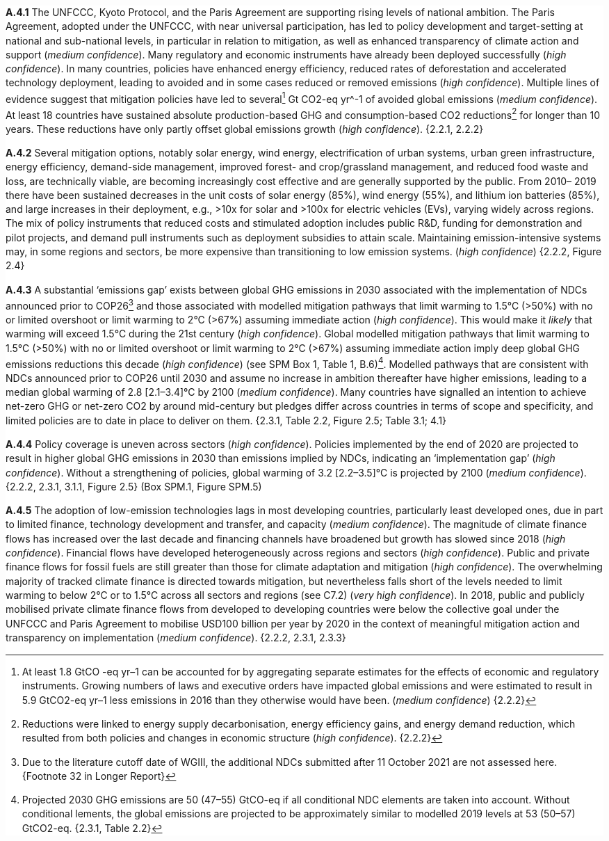 **A.4.1** The UNFCCC, Kyoto Protocol, and the Paris Agreement are supporting rising levels of national ambition. The Paris Agreement, adopted under the UNFCCC, with near universal participation, has led to policy development and target-setting at national and sub-national levels, in particular in relation to mitigation, as well as enhanced transparency of climate action and support (*medium confidence*). Many regulatory and economic instruments have already been deployed successfully (*high confidence*). In many countries, policies have enhanced energy efficiency, reduced rates of deforestation and accelerated technology deployment, leading to avoided and in some cases reduced or removed emissions (*high confidence*). Multiple lines of evidence suggest that mitigation policies have led to several[^24] Gt CO2-eq yr^-1 of avoided global emissions (*medium confidence*). At least 18 countries have sustained absolute production-based GHG and consumption-based CO2 reductions[^25] for longer than 10 years. These reductions have only partly offset global emissions growth (*high confidence*). {2.2.1, 2.2.2}


[^24]: At least 1.8 GtCO -eq yr–1 can be accounted for by aggregating separate estimates for the effects of economic and regulatory instruments. Growing numbers of laws and executive orders have impacted global emissions and were estimated to result in 5.9 GtCO2-eq yr–1 less emissions in 2016 than they otherwise would have been. (*medium confidence*) {2.2.2}

[^25]: Reductions were linked to energy supply decarbonisation, energy efficiency gains, and energy demand reduction, which resulted from both policies and changes in economic structure (*high confidence*). {2.2.2}


**A.4.2** Several mitigation options, notably solar energy, wind energy, electrification of urban systems, urban green infrastructure, energy efficiency, demand-side management, improved forest- and crop/grassland management, and reduced food waste and loss, are technically viable, are becoming increasingly cost effective and are generally supported by the public. From 2010– 2019 there have been sustained decreases in the unit costs of solar energy (85%), wind energy (55%), and lithium ion batteries (85%), and large increases in their deployment, e.g., >10x for solar and >100x for electric vehicles (EVs), varying widely across regions. The mix of policy instruments that reduced costs and stimulated adoption includes public R&D, funding for demonstration and pilot projects, and demand pull instruments such as deployment subsidies to attain scale. Maintaining emission-intensive systems may, in some regions and sectors, be more expensive than transitioning to low emission systems. (*high confidence*) {2.2.2, Figure 2.4}

**A.4.3** A substantial ‘emissions gap’ exists between global GHG emissions in 2030 associated with the implementation of NDCs announced prior to COP26[^26] and those associated with modelled mitigation pathways that limit warming to 1.5°C (>50%) with no or limited overshoot or limit warming to 2°C (>67%) assuming immediate action (*high confidence*). This would make it *likely* that warming will exceed 1.5°C during the 21st century (*high confidence*). Global modelled mitigation pathways that limit warming to 1.5°C (>50%) with no or limited overshoot or limit warming to 2°C (>67%) assuming immediate action imply deep global GHG emissions reductions this decade (*high confidence*) (see SPM Box 1, Table 1, B.6)[^27]. Modelled pathways that are consistent with NDCs announced prior to COP26 until 2030 and assume no increase in ambition thereafter have higher emissions, leading to a median global warming of 2.8 [2.1–3.4]°C by 2100 (*medium confidence*). Many countries have signalled an intention to achieve net-zero GHG or net-zero CO2 by around mid-century but pledges differ across countries in terms of scope and specificity, and limited policies are to date in place to deliver on them. {2.3.1, Table 2.2, Figure 2.5; Table 3.1; 4.1}

**A.4.4** Policy coverage is uneven across sectors (*high confidence*). Policies implemented by the end of 2020 are projected to result in higher global GHG emissions in 2030 than emissions implied by NDCs, indicating an ‘implementation gap’ (*high confidence*). Without a strengthening of policies, global warming of 3.2 [2.2–3.5]°C is projected by 2100 (*medium confidence*). {2.2.2, 2.3.1, 3.1.1, Figure 2.5} (Box SPM.1, Figure SPM.5)

**A.4.5** The adoption of low-emission technologies lags in most developing countries, particularly least developed ones, due in part to limited finance, technology development and transfer, and capacity (*medium confidence*). The magnitude of climate finance flows has increased over the last decade and financing channels have broadened but growth has slowed since 2018 (*high confidence*). Financial flows have developed heterogeneously across regions and sectors (*high confidence*). Public and private finance flows for fossil fuels are still greater than those for climate adaptation and mitigation (*high confidence*). The overwhelming majority of tracked climate finance is directed towards mitigation, but nevertheless falls short of the levels needed to limit warming to below 2°C or to 1.5°C across all sectors and regions (see C7.2) (*very high confidence*). In 2018, public and publicly mobilised private climate finance flows from developed to developing countries were below the collective goal under the UNFCCC and Paris Agreement to mobilise USD100 billion per year by 2020 in the context of meaningful mitigation action and transparency on implementation (*medium confidence*). {2.2.2, 2.3.1, 2.3.3}


[^1]: The three Working Group contributions to AR6 are: AR6 Climate Change 2021: The Physical Science Basis; AR6 Climate Change 2022: Impacts, Adaptation and Vulnerability; and AR6 Climate Change 2022: Mitigation of Climate Change. Their assessments cover scientific literature accepted for publication respectively by 31 January 2021, 1 September 2021 and 11 October 2021. 
[^2]: The three Special Reports are: Global Warming of 1.5°C (2018): an IPCC Special Report on the impacts of global warming of 1.5°C above pre-industrial levels and related global greenhouse gas emission pathways, in the context of strengthening the global response to the threat of climate change, sustainable development, and efforts to eradicate poverty (SR1.5); Climate Change and Land (2019): an IPCC Special Report on climate change, desertification, land degradation, sustainable land management, food security, and greenhouse gas fluxes in terrestrial ecosystems (SRCCL); and The Ocean and Cryosphere in a Changing Climate (2019) (SROCC). The Special Reports cover scientific literature accepted for publication respectively by 15 May 2018, 7 April 2019 and 15 May 2019.
[^3]: In this report, the near term is defined as the period until 2040. The long term is defined as the period beyond 2040. 
[^4]: Each finding is grounded in an evaluation of underlying evidence and agreement. The IPCC calibrated language uses five qualifiers to express a level of confidence: very low, low, medium, high and very high, and typeset in italics, for example, *medium confidence*. The following terms are used to indicate the assessed likelihood of an outcome or a result: *virtually certain* 99–100% probability, *very likely* 90–100%, likely 66–100%, *more likely than not* >50–100%, *about as likely as not* 33–66%, *unlikely* 0–33%, *very unlikely* 0–10%, *exceptionally unlikely* 0–1%. Additional terms  *extremely likely* 95–100%; *more likely than not* >50–100%; and *extremely unlikely* 0– 5%) are also used when appropriate. Assessed likelihood is typeset in italics, e.g., *very likely*  This is consistent with AR5 and the other AR6 Reports.
[^5]: Ranges given throughout the SPM represent *very likely* ranges (5–95% range) unless otherwise stated.
[^6]: The estimated increase in global surface temperature since AR5 is principally due to further warming since 2003–2012 (+0.19°C [0.16°C–0.22°C]). Additionally, methodological advances and new datasets have provided a more complete spatial representation of changes in surface temperature, including in the Arctic. These and other improvements have also increased the estimate of global surface temperature change by approximately 0.1°C, but this increase does not represent additional physical warming since AR5.
[^7]: The period distinction with A.1.1 arises because the attribution studies consider this slightly earlier period. The observed warming to 2010–2019 is 1.06°C [0.88°C–1.21°C].
[^8]: Contributions from emissions to the 2010-2019 warming relative to 1850-1900 assessed from radiative forcing studies are: CO 0.82[0.5 to 1.2]°C; methane 0.5 [0.3 to 0.8]°C; nitrous oxide 0.1 [0.0 to 0.2]°C and fluorinated gases 0.1 [0.0 to 0.2]°C. {2.1.1}
[^9]: GHG emission metrics are used to express emissions of different greenhouse gases in a common unit. Aggregated GHG emissions in this report are stated in CO2-equivalents (CO2-eq) using the Global Warming Potential with a time horizon of 100 years (GWP100) with values based on the contribution of Working Group I to the AR6. The AR6 WGI and WGIII reports contain updated emission metric values, evaluations of different metrics with regard to mitigation objectives, and assess new approaches to aggregating gases. The choice of metric depends on the purpose of the analysis and all GHG emission metrics have limitations and uncertainties, given that they simplify the complexity of the physical climate system and its response to past and future GHG emissions. {2.1.1}
[^10]: GHG emission levels are rounded to two significant digits; as a consequence, small differences in sums due to rounding may occur. {2.1.1}
[^11]: Territorial emissions.
[^12]: Acute food insecurity can occur at any time with a severity that threatens lives, livelihoods or both, regardless of the causes, context or duration, as a result of shocks risking determinants of food security and nutrition, and is used to assess the need for humanitarian action {2.1}.
[^13]: In this report, the term ‘losses and damages’ refer to adverse observed impacts and/or projected risks and can be economic and/or non-economic. (See Annex I: Glossary)
[^14]: Slow-onset events are described among the climatic-impact drivers of the WGI AR6 and refer to the risks and impacts associated with e.g., increasing temperature means, desertification, decreasing precipitation, loss of biodiversity, land and forest degradation, glacial retreat and related impacts, ocean acidification, sea level rise and salinization. {2.1.2}
[^15]: Effectiveness refers here to the extent to which an adaptation option is anticipated or observed to reduce climate-related risk. {2.2.3}
[^16]: See Annex I: Glossary {2.2.3}
[^17]: Ecosystem based Adaptation (EbA) is recognized internationally under the Convention on Biological Diversity (CBD14/5). A related concept is Nature-based Solutions (NbS), see Annex I: Glossary.
[^18]: Incremental adaptations to change in climate are understood as extensions of actions and behaviours that already reduce the losses or enhance the benefits of natural variations in extreme weather/climate events. {2.3.2}
[^19]: In the literature, the terms pathways and scenarios are used interchangeably, with the former more frequently used in relation to climate goals. WGI primarily used the term scenarios and WGIII mostly used the term modelled emission and mitigation pathways. The SYR primarily uses scenarios when referring to WGI and modelled emission and mitigation pathways when referring to WGIII.
[^20]: Around half of all modelled global emission pathways assume cost-effective approaches that rely on least-cost mitigation/abatement options globally. The other half looks at existing policies and regionally and sectorally differentiated actions.
[^21]: SSP-based scenarios are referred to as SSPx-y, where ‘SSPx’ refers to the Shared Socioeconomic Pathway describing the socioeconomic trends underlying the scenarios, and ‘y’ refers to the level of radiative forcing (in watts per square metre, or Wm-2) resulting from the scenario in the year 2100. {Cross-Section Box.2}
[^22]: Very high emissions scenarios have become less *likely* but cannot be ruled out. Warming levels >4°C may result from very high emissions scenarios, but can also occur from lower emission scenarios if climate sensitivity or carbon cycle feedbacks are higher than the best estimate. {3.1.1}
[^23]: RCP-based scenarios are referred to as RCPy, where ‘y’ refers to the level of radiative forcing (in watts per square metre, or Wm -2) resulting from the scenario in the year 2100. The SSP scenarios cover a broader range of greenhouse gas and air pollutant futures than the RCPs. They are similar but not identical, with differences in concentration trajectories. The overall effective radiative forcing tends to be higher for the SSPs compared to the RCPs with the same label (*medium confidence*). {Cross-Section Box.2}
[^26]: Due to the literature cutoff date of WGIII, the additional NDCs submitted after 11 October 2021 are not assessed here. {Footnote 32 in Longer Report}
[^27]: Projected 2030 GHG emissions are 50 (47–55) GtCO-eq if all conditional NDC elements are taken into account. Without conditional lements, the global emissions are projected to be approximately similar to modelled 2019 levels at 53 (50–57) GtCO2-eq. {2.3.1, Table 2.2}
[^28]: Global warming (see Annex I: Glossary) is here reported as running 20-year averages, unless stated otherwise, relative to 1850–1900. Global surface temperature in any single year can vary above or below the long-term human-caused trend, due to natural variability. The internal variability of global surface temperature in a single year is estimated to be about ±0.25°C (5–95% range, *high confidence*). The occurrence of individual years with global surface temperature change above a certain level does not imply that this global warming level has been reached. {4.3, Cross-Section Box.2}
[^29]: Median five-year interval at which a 1.5°C global warming level is reached (50% probability) in categories of modelled pathways considered in WGIII is 2030-2035. By 2030, global surface temperature in any individual year could exceed 1.5°C relative to 1850-1900 with a probability between 40% and 60%, across the five scenarios assessed in WGI (*medium confidence*). In all scenarios considered in WGI except the very high emissions scenario (SSP5-8.5), the midpoint of the first 20-year running average period during which the assessed average global surface temperature change reaches 1.5°C lies in the first half of the 2030s. In the very high GHG emissions scenario, the midpoint is in the late 2020s. {3.1.1, 3.3.1, 4.3} (Box SPM.1)
[^30]: The best estimates [and *very likely* ranges] for the different scenarios are: 1.4°C [1.0°C–1.8°C] (SSP1-1.9); 1.8°C [1.3°C–2.4°C]  (SSP1-2.6); 2.7°C [2.1°C–3.5°C] (SSP2-4.5)); 3.6°C [2.8°C–4.6°C] (SSP3-7.0); and 4.4°C [3.3°C–5.7°C] (SSP5-8.5). {3.1.1} (Box SPM.1)
[^31]: Assessed future changes in global surface temperature have been constructed, for the first time, by combining multi-model projections with observational constraints and the assessed equilibrium climate sensitivity and transient climate response. The uncertainty range is narrower than in the AR5 thanks to improved knowledge of climate processes, paleoclimate evidence and model-based emergent constraints. {3.1.1}
[^32]: See Annex I: Glossary. Natural variability includes natural drivers and internal variability. The main internal variability phenomena include El Niño-Southern Oscillation, Pacific Decadal Variability and Atlantic Multi-decadal Variability. {4.3}
[^33]: Based on additional scenarios.
[^34]: Permafrost, seasonal snow cover, glaciers, the Greenland and Antarctic Ice Sheets, and Arctic Sea ice.
[^35]: Based on 2500-year reconstructions, eruptions with a radiative forcing more negative than -1 Wm^-2, related to the radiative effect of volcanic stratospheric aerosols in the literature assessed in this report, occur on average twice per century. {4.3}
[^36]: In all assessed regions.
[^37]: Undetectable risk level indicates no associated impacts are detectable and attributable to climate change; moderate risk indicates associated impacts are both detectable and attributable to climate change with at least *medium confidence*, also accounting for the other specific criteria for key risks; high risk indicates severe and widespread impacts that are judged to be high on one or more criteria for assessing key risks; and very high risk level indicates very high risk of severe impacts and the presence of significant irreversibility or the persistence of climate-related hazards, combined with limited ability to adapt due to the nature of the hazard or impacts/risks. {3.1.2}
[^38]: The Reasons for Concern (RFC) framework communicates scientific understanding about accrual of risk for five broad categories. RFC1: Unique and threatened systems: ecological and human systems that have restricted geographic ranges constrained by climate-related conditions and have high endemism or other distinctive properties. RFC2: Extreme weather events: risks/impacts to human health, livelihoods, assets and ecosystems from extreme weather events. RFC3: Distribution of impacts: risks/impacts that disproportionately affect particular groups due to uneven distribution of physical climate change hazards, exposure or vulnerability. RFC4: Global aggregate impacts: impacts to socio-ecological systems that can be aggregated globally into a single metric. RFC5: Large-scale singular events: relatively large, abrupt and sometimes irreversible changes in systems caused by global warming. See also Annex I: Glossary. {3.1.2, Cross-Section Box.2}
[^39]: Net zero GHG emissions defined by the 100-year global warming potential. See footnote 9.
[^40]: Global databases make different choices about which emissions and removals occurring on land are considered anthropogenic. Most  countries report their anthropogenic land CO2 fluxes including fluxes due to human-caused environmental change (e.g., CO2 fertilisation) on ‘managed’ land in their national GHG inventories. Using emissions estimates based on these inventories, the remaining carbon budgets must be correspondingly reduced. {3.3.1}
[^41]: For example, remaining carbon budgets could be 300 or 600 GtCO for 1.5°C (50%), respectively for high and low non-CO emissions, compared to 500 GtCO2 in the central case. {3.3.1}
[^42]: Abatement here refers to human interventions that reduce the amount of greenhouse gases that are released from fossil fuel infrastructure to the atmosphere.
[^43]: Ibid.
[^44]: WGI provides carbon budgets that are in line with limiting global warming to temperature limits with different likelihoods, such as 50%, 67% or 83%. {3.3.1}
[^45]: Uncertainties for total carbon budgets have not been assessed and could affect the specific calculated fractions.
[^46]: Ibid.
[^47]: CCS is an option to reduce emissions from large-scale fossil-based energy and industry sources provided geological storage is available. When CO2 is captured directly from the atmosphere (DACCS), or from biomass (BECCS), CCS provides the storage component of these CDR methods. CO2 capture and subsurface injection is a mature technology for gas processing and enhanced oil recovery. In contrast to the oil and gas sector, CCS is less mature in the power sector, as well as in cement and chemicals production, where it is a critical mitigation option. The technical geological storage capacity is estimated to be on the order of 1000 GtCO2, which is more than the CO2 storage requirements through 2100 to limit global warming to 1.5°C, although the regional availability of geological storage could be a limiting factor. If the geological storage site is appropriately selected and managed, it is estimated that the CO2 can be permanently isolated from the atmosphere. Implementation of CCS currently faces technological, economic, institutional, ecological- environmental and socio-cultural barriers. Currently, global rates of CCS deployment are far below those in modelled pathways limiting global warming to 1.5°C to 2°C. Enabling conditions such as policy instruments, greater public support and technological innovation could reduce these barriers. (*high confidence*) {3.3.3} 
[^48]: The impacts, risks, and co-benefits of CDR deployment for ecosystems, biodiversity and people will be highly variable depending on the method, site-specific context, implementation and scale (*high confidence*).
[^49]: The southern part of Mexico is included in the climactic subregion South Central America (SCA) for WGI. Mexico is assessed as part of North America for WGII. The climate change literature for the SCA region occasionally includes Mexico, and in those cases WGII assessment makes reference to Latin America. Mexico is considered part of Latin America and the Caribbean for WGIII.
[^50]: The evidence is too limited to make a similar robust conclusion for limiting warming to 1.5°C. Limiting global warming to 1.5°C instead of 2°C would increase the costs of mitigation, but also increase the benefits in terms of reduced impacts and related risks, and reduced adaptation needs (*high confidence*).
[^51]: In this context, ‘unabated fossil fuels’ refers to fossil fuels produced and used without interventions that substantially reduce the amount of GHG emitted throughout the life cycle; for example, capturing 90% or more CO2 from power plants, or 50–80% of fugitive methane emissions from energy supply.
[^52]: A set of measures and daily practices that avoid demand for energy, materials, land, and water while delivering human well-being for all within planetary boundaries {4.5.3}
[^53]: ‘Sustainable healthy diets’ promote all dimensions of individuals’ health and well-being; have low environmental pressure and impact; are accessible, affordable, safe and equitable; and are culturally acceptable, as described in FAO and WHO. The related concept of ‘balanced diets’ refers to diets that feature plant-based foods, such as those based on coarse grains, legumes, fruits and vegetables, nuts and seeds, and animal-sourced food produced in resilient, sustainable and low-GHG emission systems, as described in SRCCL.
[^54]: Fossil fuel subsidy removal is projected by various studies to reduce global CO2 emission by 1-4%, and GHG emissions by up to 10% by 2030, varying across regions (*medium confidence*).
[^55]: Finance originates from diverse sources: public or private, local, national or international, bilateral or multilateral, and alternative sources. It can take the form of grants, technical assistance, loans (concessional and non-concessional), bonds, equity, risk insurance and financial guarantees (of different types).
[^56]: These estimates rely on scenario assumptions.
[^57]: Leading to lower net emission reductions or even emission increases.